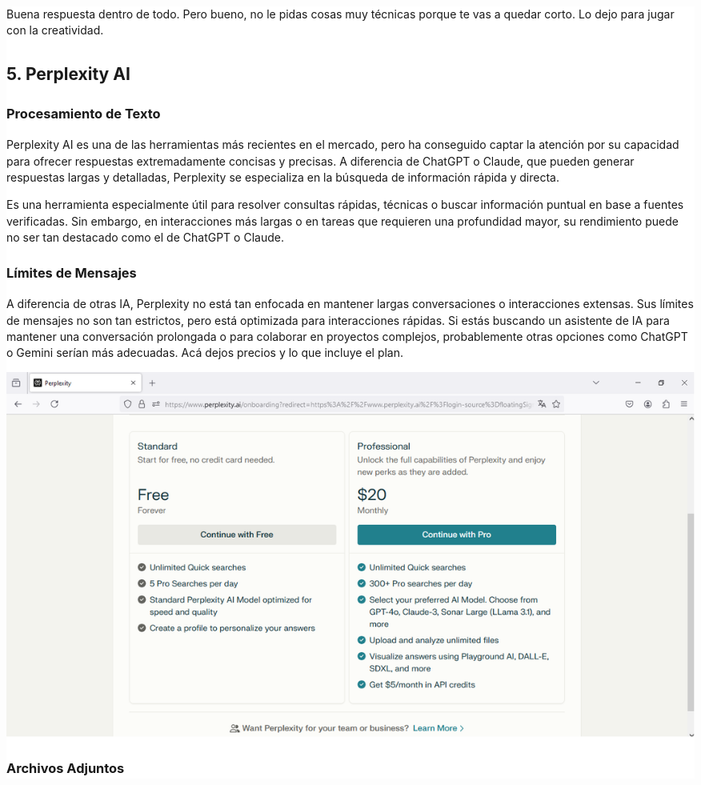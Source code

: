 Buena respuesta dentro de todo. Pero bueno, no le pidas cosas muy técnicas porque te vas a quedar corto. Lo dejo para jugar con la creatividad.

## 5. Perplexity AI

### Procesamiento de Texto

Perplexity AI es una de las herramientas más recientes en el mercado, pero ha conseguido captar la atención por su capacidad para ofrecer respuestas extremadamente concisas y precisas. A diferencia de ChatGPT o Claude, que pueden generar respuestas largas y detalladas, Perplexity se especializa en la búsqueda de información rápida y directa.

Es una herramienta especialmente útil para resolver consultas rápidas, técnicas o buscar información puntual en base a fuentes verificadas. Sin embargo, en interacciones más largas o en tareas que requieren una profundidad mayor, su rendimiento puede no ser tan destacado como el de ChatGPT o Claude.

### Límites de Mensajes

A diferencia de otras IA, Perplexity no está tan enfocada en mantener largas conversaciones o interacciones extensas. Sus límites de mensajes no son tan estrictos, pero está optimizada para interacciones rápidas. Si estás buscando un asistente de IA para mantener una conversación prolongada o para colaborar en proyectos complejos, probablemente otras opciones como ChatGPT o Gemini serían más adecuadas.
Acá dejos precios y lo que incluye el plan.

![Perplexity1](/assets/images/posts/IA/Perplexity1.png)

### Archivos Adjuntos
